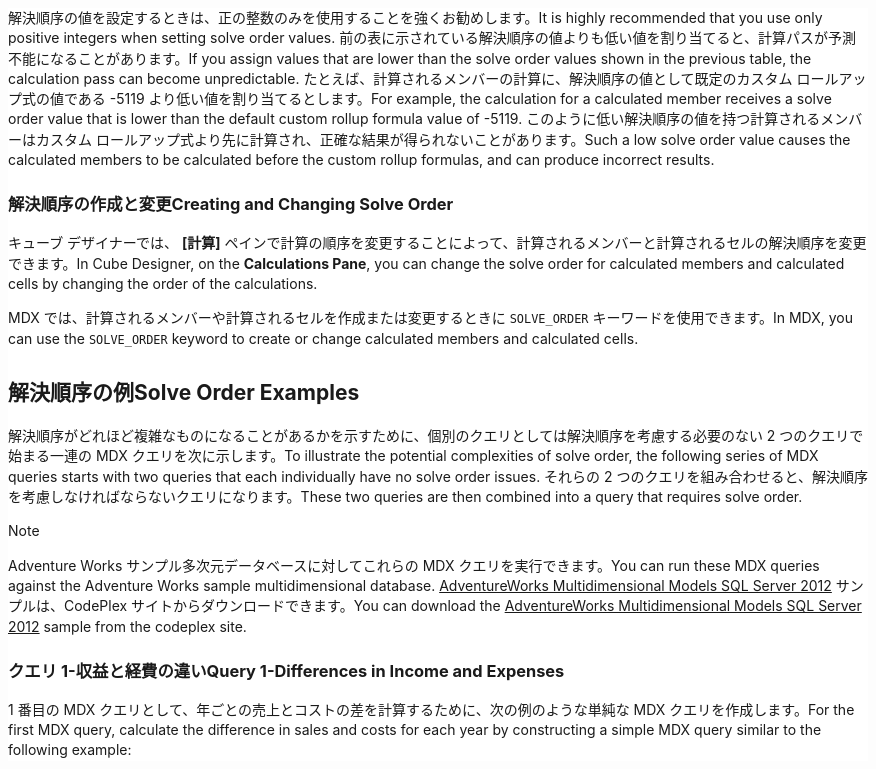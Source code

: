  <span data-ttu-id="4e77a-133">解決順序の値を設定するときは、正の整数のみを使用することを強くお勧めします。</span><span class="sxs-lookup"><span data-stu-id="4e77a-133">It is highly recommended that you use only positive integers when setting solve order values.</span></span> <span data-ttu-id="4e77a-134">前の表に示されている解決順序の値よりも低い値を割り当てると、計算パスが予測不能になることがあります。</span><span class="sxs-lookup"><span data-stu-id="4e77a-134">If you assign values that are lower than the solve order values shown in the previous table, the calculation pass can become unpredictable.</span></span> <span data-ttu-id="4e77a-135">たとえば、計算されるメンバーの計算に、解決順序の値として既定のカスタム ロールアップ式の値である -5119 より低い値を割り当てるとします。</span><span class="sxs-lookup"><span data-stu-id="4e77a-135">For example, the calculation for a calculated member receives a solve order value that is lower than the default custom rollup formula value of -5119.</span></span> <span data-ttu-id="4e77a-136">このように低い解決順序の値を持つ計算されるメンバーはカスタム ロールアップ式より先に計算され、正確な結果が得られないことがあります。</span><span class="sxs-lookup"><span data-stu-id="4e77a-136">Such a low solve order value causes the calculated members to be calculated before the custom rollup formulas, and can produce incorrect results.</span></span>  
  
### <a name="creating-and-changing-solve-order"></a><span data-ttu-id="4e77a-137">解決順序の作成と変更</span><span class="sxs-lookup"><span data-stu-id="4e77a-137">Creating and Changing Solve Order</span></span>  
 <span data-ttu-id="4e77a-138">キューブ デザイナーでは、 **[計算]** ペインで計算の順序を変更することによって、計算されるメンバーと計算されるセルの解決順序を変更できます。</span><span class="sxs-lookup"><span data-stu-id="4e77a-138">In Cube Designer, on the **Calculations Pane**, you can change the solve order for calculated members and calculated cells by changing the order of the calculations.</span></span>  
  
 <span data-ttu-id="4e77a-139">MDX では、計算されるメンバーや計算されるセルを作成または変更するときに `SOLVE_ORDER` キーワードを使用できます。</span><span class="sxs-lookup"><span data-stu-id="4e77a-139">In MDX, you can use the `SOLVE_ORDER` keyword to create or change calculated members and calculated cells.</span></span>  
  
## <a name="solve-order-examples"></a><span data-ttu-id="4e77a-140">解決順序の例</span><span class="sxs-lookup"><span data-stu-id="4e77a-140">Solve Order Examples</span></span>  
 <span data-ttu-id="4e77a-141">解決順序がどれほど複雑なものになることがあるかを示すために、個別のクエリとしては解決順序を考慮する必要のない 2 つのクエリで始まる一連の MDX クエリを次に示します。</span><span class="sxs-lookup"><span data-stu-id="4e77a-141">To illustrate the potential complexities of solve order, the following series of MDX queries starts with two queries that each individually have no solve order issues.</span></span> <span data-ttu-id="4e77a-142">それらの 2 つのクエリを組み合わせると、解決順序を考慮しなければならないクエリになります。</span><span class="sxs-lookup"><span data-stu-id="4e77a-142">These two queries are then combined into a query that requires solve order.</span></span>  
  
> [!NOTE]  
>  <span data-ttu-id="4e77a-143">Adventure Works サンプル多次元データベースに対してこれらの MDX クエリを実行できます。</span><span class="sxs-lookup"><span data-stu-id="4e77a-143">You can run these MDX queries against the Adventure Works sample multidimensional database.</span></span> <span data-ttu-id="4e77a-144">[AdventureWorks Multidimensional Models SQL Server 2012](https://msftdbprodsamples.codeplex.com/releases/view/55330) サンプルは、CodePlex サイトからダウンロードできます。</span><span class="sxs-lookup"><span data-stu-id="4e77a-144">You can download the [AdventureWorks Multidimensional Models SQL Server 2012](https://msftdbprodsamples.codeplex.com/releases/view/55330) sample from the codeplex site.</span></span>  
  
### <a name="query-1-differences-in-income-and-expenses"></a><span data-ttu-id="4e77a-145">クエリ 1-収益と経費の違い</span><span class="sxs-lookup"><span data-stu-id="4e77a-145">Query 1-Differences in Income and Expenses</span></span>  
 <span data-ttu-id="4e77a-146">1 番目の MDX クエリとして、年ごとの売上とコストの差を計算するために、次の例のような単純な MDX クエリを作成します。</span><span class="sxs-lookup"><span data-stu-id="4e77a-146">For the first MDX query, calculate the difference in sales and costs for each year by constructing a simple MDX query similar to the following example:</span></span>  
  
